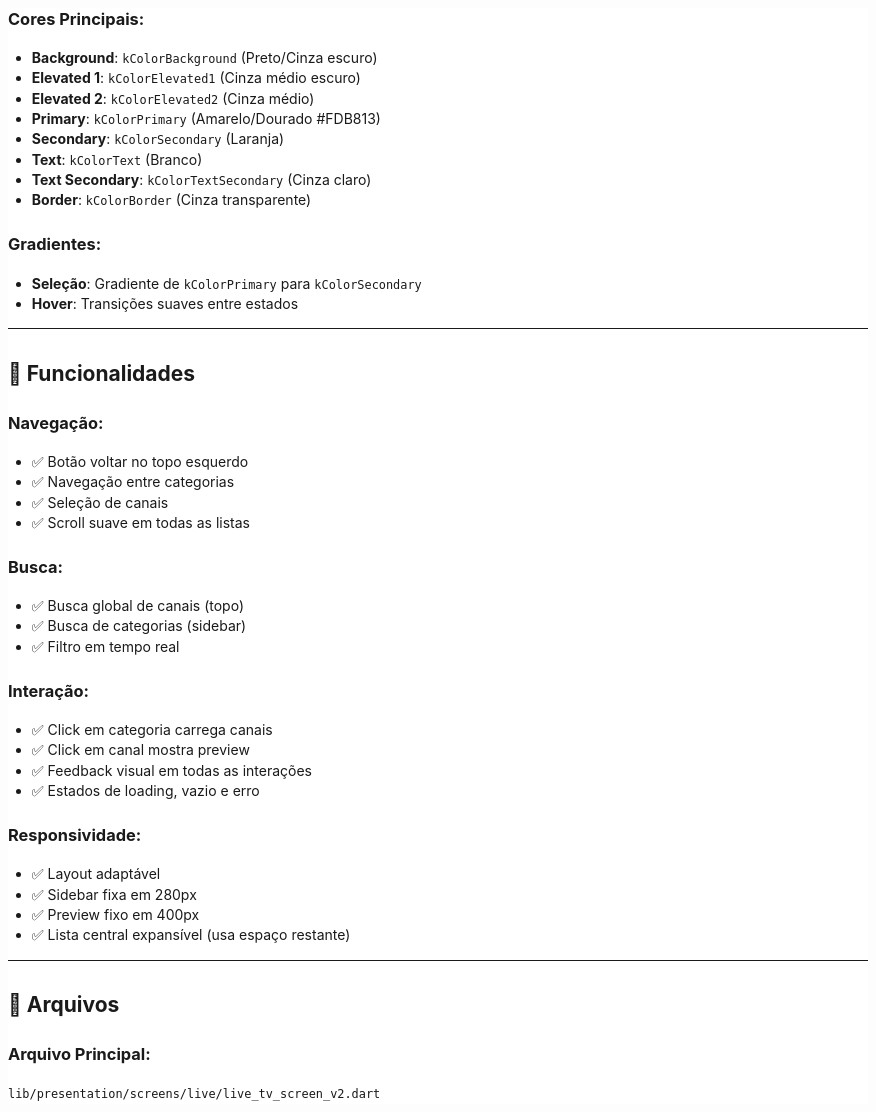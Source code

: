 ### Cores Principais:
- **Background**: `kColorBackground` (Preto/Cinza escuro)
- **Elevated 1**: `kColorElevated1` (Cinza médio escuro)
- **Elevated 2**: `kColorElevated2` (Cinza médio)
- **Primary**: `kColorPrimary` (Amarelo/Dourado #FDB813)
- **Secondary**: `kColorSecondary` (Laranja)
- **Text**: `kColorText` (Branco)
- **Text Secondary**: `kColorTextSecondary` (Cinza claro)
- **Border**: `kColorBorder` (Cinza transparente)

### Gradientes:
- **Seleção**: Gradiente de `kColorPrimary` para `kColorSecondary`
- **Hover**: Transições suaves entre estados

---

## 🔧 Funcionalidades

### Navegação:
- ✅ Botão voltar no topo esquerdo
- ✅ Navegação entre categorias
- ✅ Seleção de canais
- ✅ Scroll suave em todas as listas

### Busca:
- ✅ Busca global de canais (topo)
- ✅ Busca de categorias (sidebar)
- ✅ Filtro em tempo real

### Interação:
- ✅ Click em categoria carrega canais
- ✅ Click em canal mostra preview
- ✅ Feedback visual em todas as interações
- ✅ Estados de loading, vazio e erro

### Responsividade:
- ✅ Layout adaptável
- ✅ Sidebar fixa em 280px
- ✅ Preview fixo em 400px
- ✅ Lista central expansível (usa espaço restante)

---

## 📁 Arquivos

### Arquivo Principal:
```
lib/presentation/screens/live/live_tv_screen_v2.dart
```

